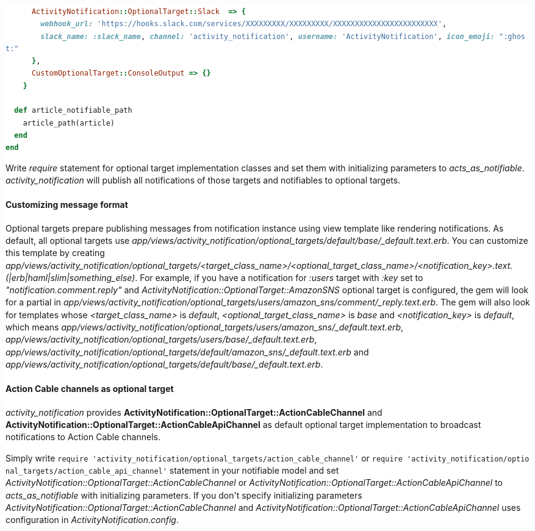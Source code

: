 ```ruby
      ActivityNotification::OptionalTarget::Slack  => {
        webhook_url: 'https://hooks.slack.com/services/XXXXXXXXX/XXXXXXXXX/XXXXXXXXXXXXXXXXXXXXXXXX',
        slack_name: :slack_name, channel: 'activity_notification', username: 'ActivityNotification', icon_emoji: ":ghost:"
      },
      CustomOptionalTarget::ConsoleOutput => {}
    }

  def article_notifiable_path
    article_path(article)
  end
end
```

Write _require_ statement for optional target implementation classes and set them with initializing parameters to _acts_as_notifiable_.
_activity_notification_ will publish all notifications of those targets and notifiables to optional targets.

#### Customizing message format

Optional targets prepare publishing messages from notification instance using view template like rendering notifications.
As default, all optional targets use _app/views/activity_notification/optional_targets/default/base/\_default.text.erb_.
You can customize this template by creating _app/views/activity_notification/optional_targets/<target_class_name>/<optional_target_class_name>/<notification_key>.text.(|erb|haml|slim|something_else)_.
For example, if you have a notification for _:users_ target with _:key_ set to _"notification.comment.reply"_ and _ActivityNotification::OptionalTarget::AmazonSNS_ optional target is configured, the gem will look for a partial in _app/views/activity_notification/optional_targets/users/amazon_sns/comment/\_reply.text.erb_.
The gem will also look for templates whose _<target_class_name>_ is _default_, _<optional_target_class_name>_ is _base_ and _<notification_key>_ is _default_, which means _app/views/activity_notification/optional_targets/users/amazon_sns/\_default.text.erb_, _app/views/activity_notification/optional_targets/users/base/\_default.text.erb_, _app/views/activity_notification/optional_targets/default/amazon_sns/\_default.text.erb_ and _app/views/activity_notification/optional_targets/default/base/\_default.text.erb_.

#### Action Cable channels as optional target

_activity_notification_ provides **ActivityNotification::OptionalTarget::ActionCableChannel** and **ActivityNotification::OptionalTarget::ActionCableApiChannel** as default optional target implementation to broadcast notifications to Action Cable channels.

Simply write `require 'activity_notification/optional_targets/action_cable_channel'` or `require 'activity_notification/optional_targets/action_cable_api_channel'` statement in your notifiable model and set _ActivityNotification::OptionalTarget::ActionCableChannel_ or _ActivityNotification::OptionalTarget::ActionCableApiChannel_ to _acts_as_notifiable_ with initializing parameters. If you don't specify initializing parameters _ActivityNotification::OptionalTarget::ActionCableChannel_ and _ActivityNotification::OptionalTarget::ActionCableApiChannel_ uses configuration in _ActivityNotification.config_.
